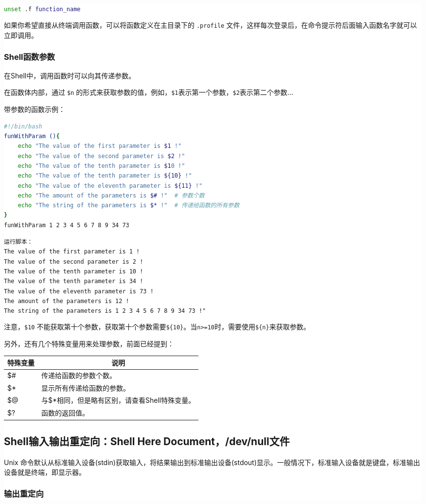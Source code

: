 ```sh
unset .f function_name
```

如果你希望直接从终端调用函数，可以将函数定义在主目录下的 `.profile` 文件，这样每次登录后，在命令提示符后面输入函数名字就可以立即调用。

### Shell函数参数

在Shell中，调用函数时可以向其传递参数。

在函数体内部，通过 `$n` 的形式来获取参数的值，例如，`$1`表示第一个参数，`$2`表示第二个参数...

带参数的函数示例：

```sh
#!/bin/bash
funWithParam (){
    echo "The value of the first parameter is $1 !"
    echo "The value of the second parameter is $2 !"
    echo "The value of the tenth parameter is $10 !"
    echo "The value of the tenth parameter is ${10} !"
    echo "The value of the eleventh parameter is ${11} !"
    echo "The amount of the parameters is $# !"  # 参数个数
    echo "The string of the parameters is $* !"  # 传递给函数的所有参数
}
funWithParam 1 2 3 4 5 6 7 8 9 34 73
```

```
运行脚本：
The value of the first parameter is 1 !
The value of the second parameter is 2 !
The value of the tenth parameter is 10 !
The value of the tenth parameter is 34 !
The value of the eleventh parameter is 73 !
The amount of the parameters is 12 !
The string of the parameters is 1 2 3 4 5 6 7 8 9 34 73 !"
```

注意，`$10` 不能获取第十个参数，获取第十个参数需要`${10}`。当`n>=10`时，需要使用`${n}`来获取参数。

另外，还有几个特殊变量用来处理参数，前面已经提到：

特殊变量|说明
---|-------------------
$# | 传递给函数的参数个数。
$* | 显示所有传递给函数的参数。
$@ | 与$*相同，但是略有区别，请查看Shell特殊变量。
$? | 函数的返回值。

## Shell输入输出重定向：Shell Here Document，/dev/null文件

Unix 命令默认从标准输入设备(stdin)获取输入，将结果输出到标准输出设备(stdout)显示。一般情况下，标准输入设备就是键盘，标准输出设备就是终端，即显示器。

### 输出重定向
